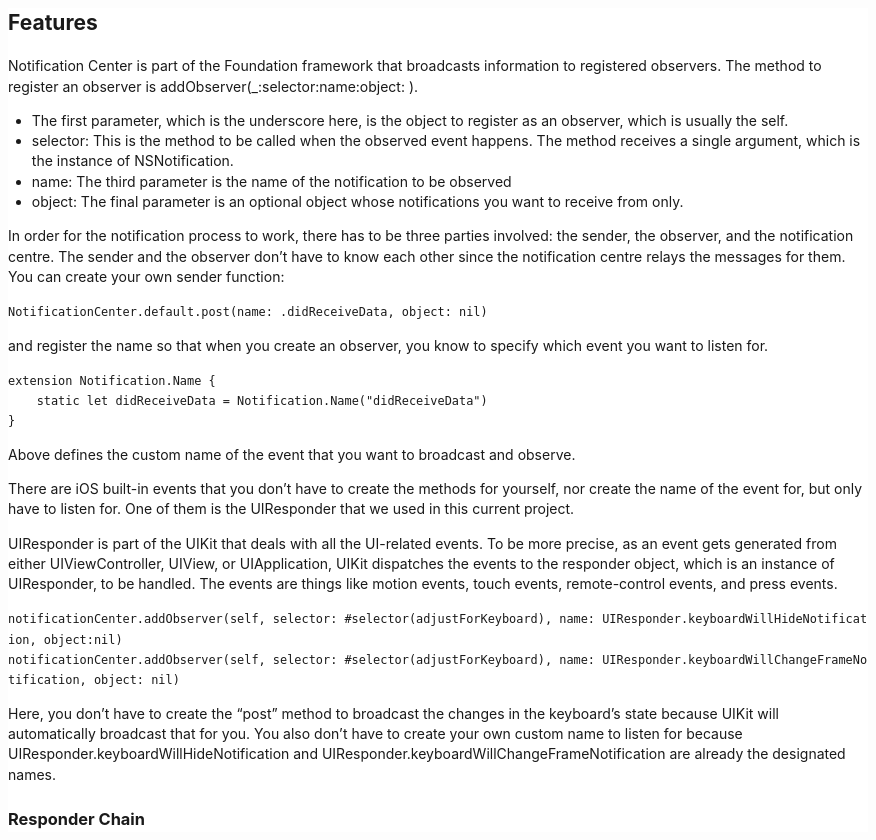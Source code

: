 ## Features

Notification Center is part of the Foundation framework that broadcasts information to registered observers.  The method to register an observer is addObserver(_:selector:name:object: ).  
- The first parameter, which is the underscore here, is the object to register as an observer, which is usually the self. 
- selector: This is the method to be called when the observed event happens.  The method receives a single argument, which is the instance of NSNotification.  
- name: The third parameter is the name of the notification to be observed
- object: The final parameter is an optional object whose notifications you want to receive from only. 

In order for the notification process to work, there has to be three parties involved: the sender, the observer, and the notification centre.  The sender and the observer don’t have to know each other since the notification centre relays the messages for them.  You can create your own sender function:

```
NotificationCenter.default.post(name: .didReceiveData, object: nil)
```

and register the name so that when you create an observer,  you know to specify which event you want to listen for. 

```
extension Notification.Name {
    static let didReceiveData = Notification.Name("didReceiveData")
}
```

Above defines the custom name of the event that you want to broadcast and observe.

There are iOS built-in events that you don’t have to create the methods for yourself, nor create the name of the event for, but only have to listen for. One of them is the UIResponder that we used in this current project.

UIResponder is part of the UIKit that deals with all the UI-related events. To be more precise, as an event gets generated from either UIViewController, UIView, or UIApplication, UIKit dispatches the events to the responder object, which is an instance of UIResponder, to be handled.  The events are things like motion events, touch events, remote-control events, and press events.  

```
notificationCenter.addObserver(self, selector: #selector(adjustForKeyboard), name: UIResponder.keyboardWillHideNotification, object:nil)
notificationCenter.addObserver(self, selector: #selector(adjustForKeyboard), name: UIResponder.keyboardWillChangeFrameNotification, object: nil)
```

Here, you don’t have to create the “post” method to broadcast the changes in the keyboard’s state because UIKit will automatically broadcast that for you.  You also don’t have to create your own custom name to listen for because UIResponder.keyboardWillHideNotification and UIResponder.keyboardWillChangeFrameNotification are already the designated names.


### Responder Chain
